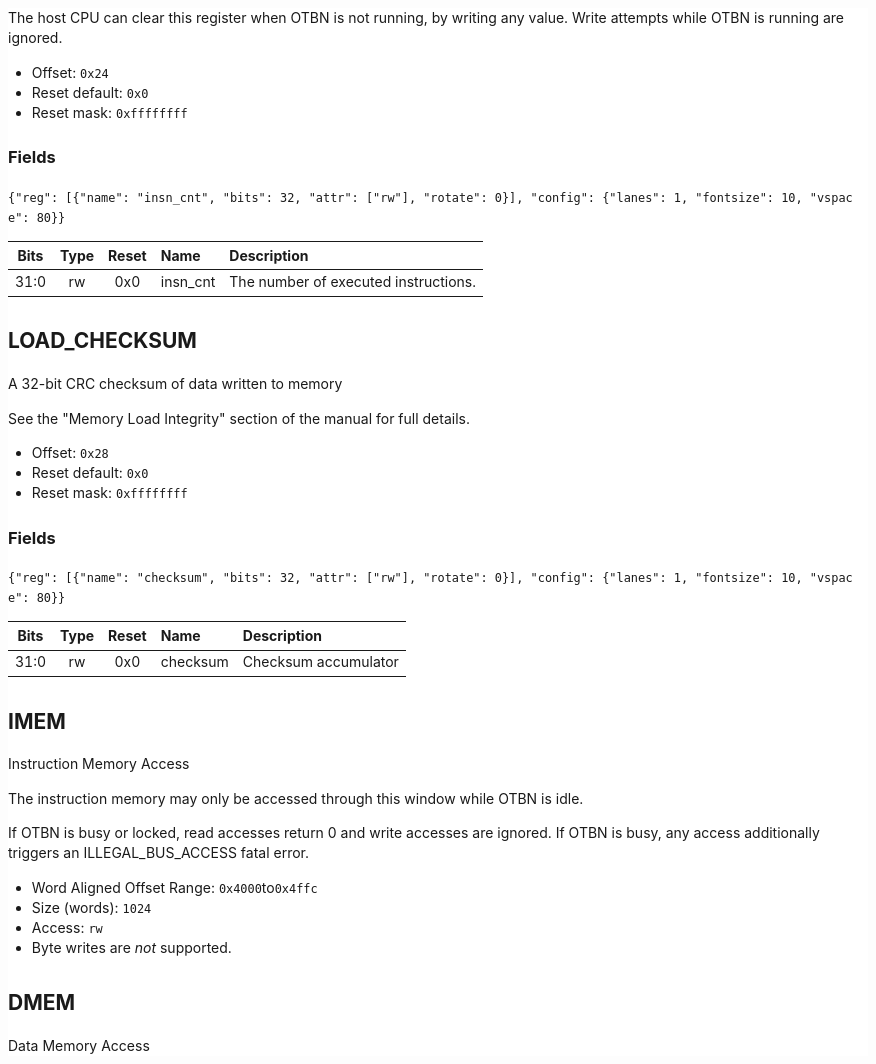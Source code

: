 The host CPU can clear this register when OTBN is not running,
by writing any value. Write attempts while OTBN is running are ignored.
- Offset: `0x24`
- Reset default: `0x0`
- Reset mask: `0xffffffff`

### Fields

```wavejson
{"reg": [{"name": "insn_cnt", "bits": 32, "attr": ["rw"], "rotate": 0}], "config": {"lanes": 1, "fontsize": 10, "vspace": 80}}
```

|  Bits  |  Type  |  Reset  | Name     | Description                          |
|:------:|:------:|:-------:|:---------|:-------------------------------------|
|  31:0  |   rw   |   0x0   | insn_cnt | The number of executed instructions. |

## LOAD_CHECKSUM
A 32-bit CRC checksum of data written to memory

See the "Memory Load Integrity" section of the manual for full details.
- Offset: `0x28`
- Reset default: `0x0`
- Reset mask: `0xffffffff`

### Fields

```wavejson
{"reg": [{"name": "checksum", "bits": 32, "attr": ["rw"], "rotate": 0}], "config": {"lanes": 1, "fontsize": 10, "vspace": 80}}
```

|  Bits  |  Type  |  Reset  | Name     | Description          |
|:------:|:------:|:-------:|:---------|:---------------------|
|  31:0  |   rw   |   0x0   | checksum | Checksum accumulator |

## IMEM
Instruction Memory Access

The instruction memory may only be accessed through this window
while OTBN is idle.

If OTBN is busy or locked, read accesses return 0 and write accesses
are ignored.
If OTBN is busy, any access additionally triggers an
ILLEGAL_BUS_ACCESS fatal error.

- Word Aligned Offset Range: `0x4000`to`0x4ffc`
- Size (words): `1024`
- Access: `rw`
- Byte writes are *not* supported.

## DMEM
Data Memory Access
